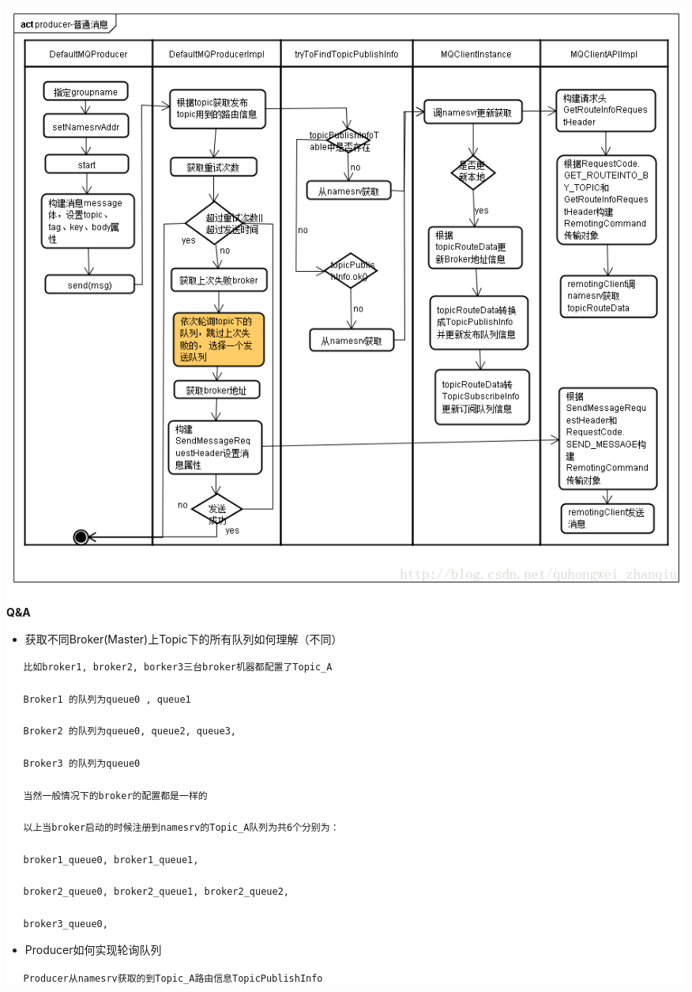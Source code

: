 ![此处输入图片的描述](images/rocketmq-ordinary-message-invoke-process.png)

**Q&A**

- 获取不同Broker(Master)上Topic下的所有队列如何理解（不同）
 ```
    比如broker1, broker2, borker3三台broker机器都配置了Topic_A

    Broker1 的队列为queue0 , queue1
    
    Broker2 的队列为queue0, queue2, queue3,
    
    Broker3 的队列为queue0
    
    当然一般情况下的broker的配置都是一样的
    
    以上当broker启动的时候注册到namesrv的Topic_A队列为共6个分别为：
    
    broker1_queue0, broker1_queue1,
    
    broker2_queue0, broker2_queue1, broker2_queue2,
    
    broker3_queue0,

 ```
- Producer如何实现轮询队列
 ```
    Producer从namesrv获取的到Topic_A路由信息TopicPublishInfo
 ```